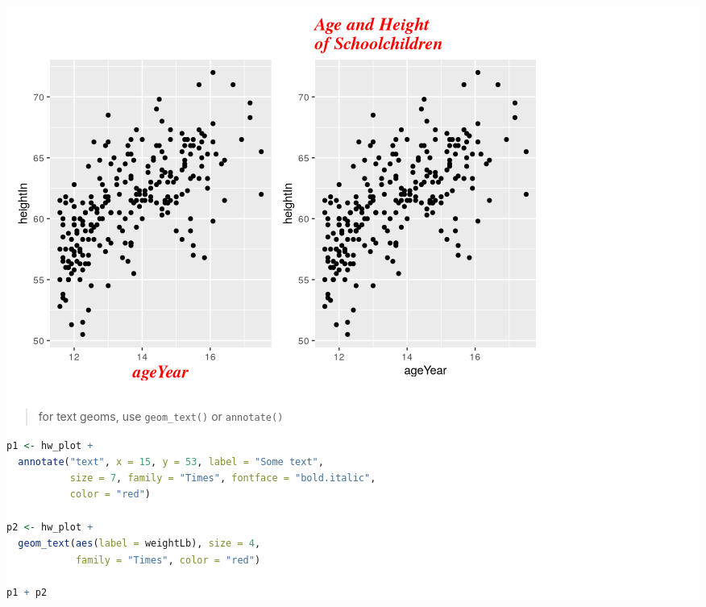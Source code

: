 ![](9-OverallAppearance_files/figure-commonmark/unnamed-chunk-5-1.png)

> for text geoms, use `geom_text()` or `annotate()`

``` r
p1 <- hw_plot +
  annotate("text", x = 15, y = 53, label = "Some text",
           size = 7, family = "Times", fontface = "bold.italic",
           color = "red")

p2 <- hw_plot +
  geom_text(aes(label = weightLb), size = 4, 
            family = "Times", color = "red")

p1 + p2
```
